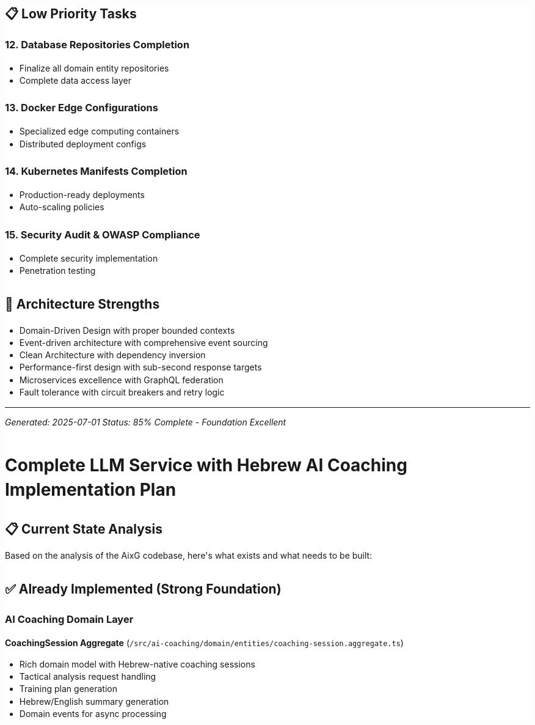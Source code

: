 ## 📋 Low Priority Tasks

### 12. Database Repositories Completion
- Finalize all domain entity repositories
- Complete data access layer

### 13. Docker Edge Configurations
- Specialized edge computing containers
- Distributed deployment configs

### 14. Kubernetes Manifests Completion
- Production-ready deployments
- Auto-scaling policies

### 15. Security Audit & OWASP Compliance
- Complete security implementation
- Penetration testing

## 🎯 **Architecture Strengths**
- Domain-Driven Design with proper bounded contexts
- Event-driven architecture with comprehensive event sourcing
- Clean Architecture with dependency inversion
- Performance-first design with sub-second response targets
- Microservices excellence with GraphQL federation
- Fault tolerance with circuit breakers and retry logic

---
*Generated: 2025-07-01*
*Status: 85% Complete - Foundation Excellent*


# Complete LLM Service with Hebrew AI Coaching Implementation Plan

## 📋 Current State Analysis

Based on the analysis of the AixG codebase, here's what exists and what needs to be built:

## ✅ Already Implemented (Strong Foundation)

### AI Coaching Domain Layer

**CoachingSession Aggregate** (`/src/ai-coaching/domain/entities/coaching-session.aggregate.ts`)
- Rich domain model with Hebrew-native coaching sessions
- Tactical analysis request handling
- Training plan generation
- Hebrew/English summary generation
- Domain events for async processing
